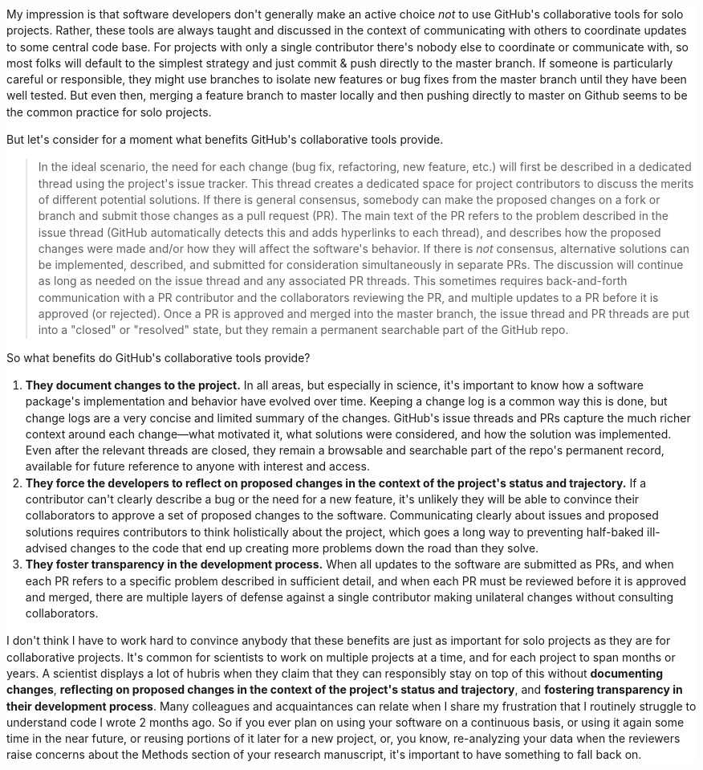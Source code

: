My impression is that software developers don't generally make an active choice *not* to use GitHub's collaborative tools for solo projects.
Rather, these tools are always taught and discussed in the context of communicating with others to coordinate updates to some central code base.
For projects with only a single contributor there's nobody else to coordinate or communicate with, so most folks will default to the simplest strategy and just commit & push directly to the master branch.
If someone is particularly careful or responsible, they might use branches to isolate new features or bug fixes from the master branch until they have been well tested.
But even then, merging a feature branch to master locally and then pushing directly to master on Github seems to be the common practice for solo projects.

But let's consider for a moment what benefits GitHub's collaborative tools provide.

> In the ideal scenario, the need for each change (bug fix, refactoring, new feature, etc.) will first be described in a dedicated thread using the project's issue tracker.
> This thread creates a dedicated space for project contributors to discuss the merits of different potential solutions.
> If there is general consensus, somebody can make the proposed changes on a fork or branch and submit those changes as a pull request (PR).
> The main text of the PR refers to the problem described in the issue thread (GitHub automatically detects this and adds hyperlinks to each thread), and describes how the proposed changes were made and/or how they will affect the software's behavior.
> If there is *not* consensus, alternative solutions can be implemented, described, and submitted for consideration simultaneously in separate PRs.
> The discussion will continue as long as needed on the issue thread and any associated PR threads.
> This sometimes requires back-and-forth communication with a PR contributor and the collaborators reviewing the PR, and multiple updates to a PR before it is approved (or rejected).
> Once a PR is approved and merged into the master branch, the issue thread and PR threads are put into a "closed" or "resolved" state, but they remain a permanent searchable part of the GitHub repo.

So what benefits do GitHub's collaborative tools provide?

1. **They document changes to the project.** In all areas, but especially in science, it's important to know how a software package's implementation and behavior have evolved over time. Keeping a change log is a common way this is done, but change logs are a very concise and limited summary of the changes. GitHub's issue threads and PRs capture the much richer context around each change—what motivated it, what solutions were considered, and how the solution was implemented. Even after the relevant threads are closed, they remain a browsable and searchable part of the repo's permanent record, available for future reference to anyone with interest and access.
2. **They force the developers to reflect on proposed changes in the context of the project's status and trajectory.** If a contributor can't clearly describe a bug or the need for a new feature, it's unlikely they will be able to convince their collaborators to approve a set of proposed changes to the software. Communicating clearly about issues and proposed solutions requires contributors to think holistically about the project, which goes a long way to preventing half-baked ill-advised changes to the code that end up creating more problems down the road than they solve.
3. **They foster transparency in the development process.** When all updates to the software are submitted as PRs, and when each PR refers to a specific problem described in sufficient detail, and when each PR must be reviewed before it is approved and merged, there are multiple layers of defense against a single contributor making unilateral changes without consulting collaborators.

I don't think I have to work hard to convince anybody that these benefits are just as important for solo projects as they are for collaborative projects.
It's common for scientists to work on multiple projects at a time, and for each project to span months or years.
A scientist displays a lot of hubris when they claim that they can responsibly stay on top of this without **documenting changes**, **reflecting on proposed changes in the context of the project's status and trajectory**, and **fostering transparency in their development process**.
Many colleagues and acquaintances can relate when I share my frustration that I routinely struggle to understand code I wrote 2 months ago.
So if you ever plan on using your software on a continuous basis, or using it again some time in the near future, or reusing portions of it later for a new project, or, you know, re-analyzing your data when the reviewers raise concerns about the Methods section of your research manuscript, it's important to have something to fall back on.
